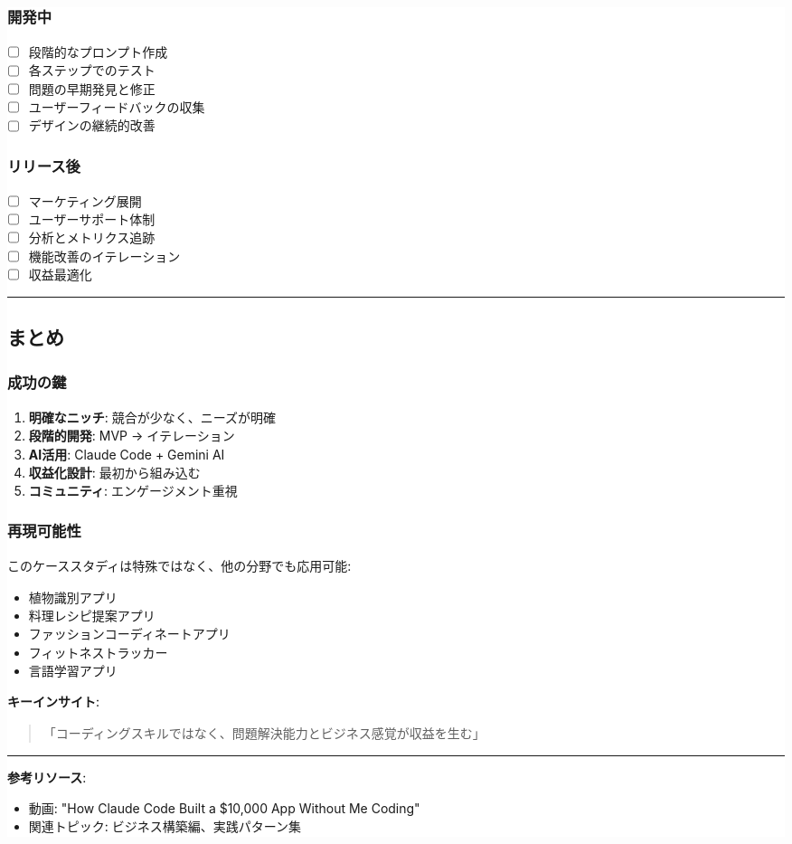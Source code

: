 ### 開発中
- [ ] 段階的なプロンプト作成
- [ ] 各ステップでのテスト
- [ ] 問題の早期発見と修正
- [ ] ユーザーフィードバックの収集
- [ ] デザインの継続的改善

### リリース後
- [ ] マーケティング展開
- [ ] ユーザーサポート体制
- [ ] 分析とメトリクス追跡
- [ ] 機能改善のイテレーション
- [ ] 収益最適化

---

## まとめ

### 成功の鍵
1. **明確なニッチ**: 競合が少なく、ニーズが明確
2. **段階的開発**: MVP → イテレーション
3. **AI活用**: Claude Code + Gemini AI
4. **収益化設計**: 最初から組み込む
5. **コミュニティ**: エンゲージメント重視

### 再現可能性
このケーススタディは特殊ではなく、他の分野でも応用可能:
- 植物識別アプリ
- 料理レシピ提案アプリ
- ファッションコーディネートアプリ
- フィットネストラッカー
- 言語学習アプリ

**キーインサイト**:
> 「コーディングスキルではなく、問題解決能力とビジネス感覚が収益を生む」

---

**参考リソース**:
- 動画: "How Claude Code Built a $10,000 App Without Me Coding"
- 関連トピック: ビジネス構築編、実践パターン集
